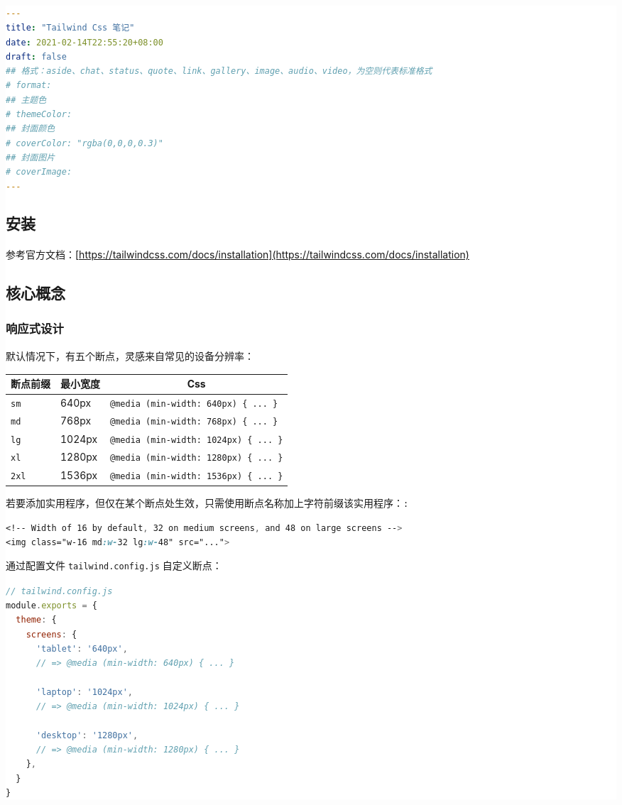 ```yaml
---
title: "Tailwind Css 笔记"
date: 2021-02-14T22:55:20+08:00
draft: false
## 格式：aside、chat、status、quote、link、gallery、image、audio、video，为空则代表标准格式
# format: 
## 主题色
# themeColor: 
## 封面颜色
# coverColor: "rgba(0,0,0,0.3)"
## 封面图片
# coverImage: 
---
```


## 安装

参考官方文档：[https://tailwindcss.com/docs/installation](https://tailwindcss.com/docs/installation)

## 核心概念

### 响应式设计

默认情况下，有五个断点，灵感来自常见的设备分辨率：


| 断点前缀  | 最小宽度  | Css  |
| ------------ | ------------ | ------------ |
| `sm`  | 640px  | `@media (min-width: 640px) { ... }`  |
| `md`  | 768px  | `@media (min-width: 768px) { ... }`  |
| `lg`  | 1024px  | `@media (min-width: 1024px) { ... }`  |
| `xl`  | 1280px  | `@media (min-width: 1280px) { ... }`  |
| `2xl`  | 1536px  | `@media (min-width: 1536px) { ... }`  |


若要添加实用程序，但仅在某个断点处生效，只需使用断点名称加上字符前缀该实用程序：`:`

```css
<!-- Width of 16 by default, 32 on medium screens, and 48 on large screens -->
<img class="w-16 md:w-32 lg:w-48" src="...">
```

通过配置文件 `tailwind.config.js` 自定义断点：

```js
// tailwind.config.js
module.exports = {
  theme: {
    screens: {
      'tablet': '640px',
      // => @media (min-width: 640px) { ... }

      'laptop': '1024px',
      // => @media (min-width: 1024px) { ... }

      'desktop': '1280px',
      // => @media (min-width: 1280px) { ... }
    },
  }
}
```
